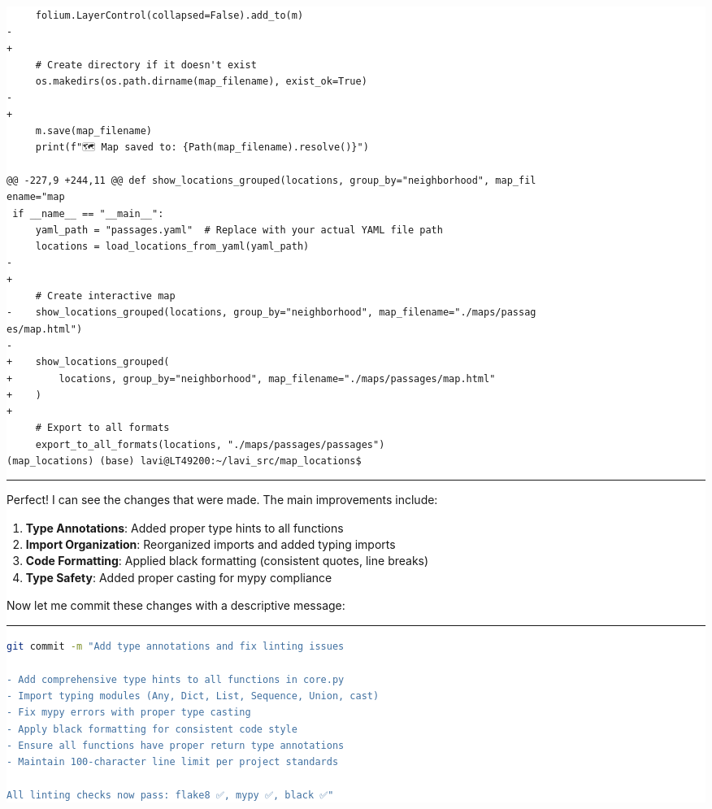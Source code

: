 ```
     folium.LayerControl(collapsed=False).add_to(m)
-
+
     # Create directory if it doesn't exist
     os.makedirs(os.path.dirname(map_filename), exist_ok=True)
-
+
     m.save(map_filename)
     print(f"🗺️ Map saved to: {Path(map_filename).resolve()}")

@@ -227,9 +244,11 @@ def show_locations_grouped(locations, group_by="neighborhood", map_fil
ename="map
 if __name__ == "__main__":
     yaml_path = "passages.yaml"  # Replace with your actual YAML file path
     locations = load_locations_from_yaml(yaml_path)
-
+
     # Create interactive map
-    show_locations_grouped(locations, group_by="neighborhood", map_filename="./maps/passag
es/map.html")
-
+    show_locations_grouped(
+        locations, group_by="neighborhood", map_filename="./maps/passages/map.html"
+    )
+
     # Export to all formats
     export_to_all_formats(locations, "./maps/passages/passages")
(map_locations) (base) lavi@LT49200:~/lavi_src/map_locations$
```

---

Perfect! I can see the changes that were made. The main improvements include:

1. **Type Annotations**: Added proper type hints to all functions
2. **Import Organization**: Reorganized imports and added typing imports
3. **Code Formatting**: Applied black formatting (consistent quotes, line breaks)
4. **Type Safety**: Added proper casting for mypy compliance

Now let me commit these changes with a descriptive message:


---

```bash
git commit -m "Add type annotations and fix linting issues

- Add comprehensive type hints to all functions in core.py
- Import typing modules (Any, Dict, List, Sequence, Union, cast)
- Fix mypy errors with proper type casting
- Apply black formatting for consistent code style
- Ensure all functions have proper return type annotations
- Maintain 100-character line limit per project standards

All linting checks now pass: flake8 ✅, mypy ✅, black ✅"
```
